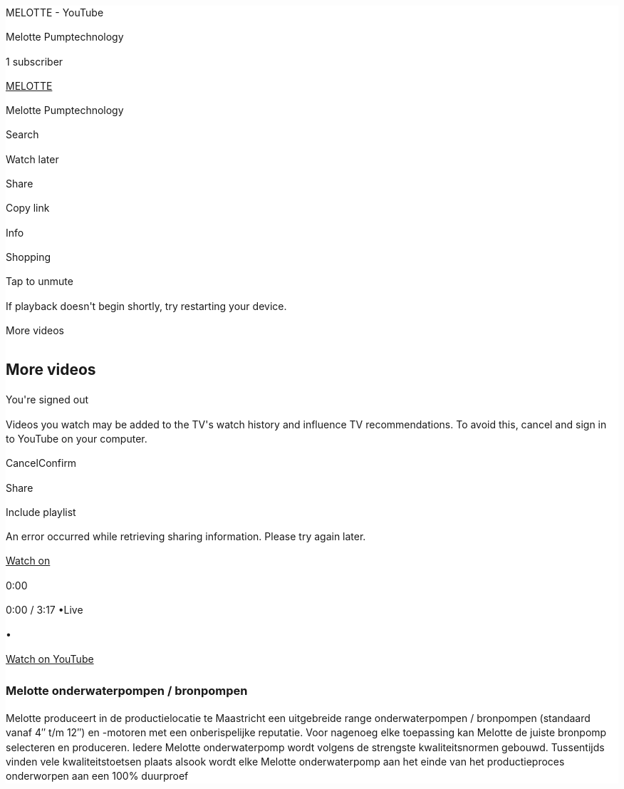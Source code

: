 MELOTTE - YouTube

Melotte Pumptechnology

1 subscriber

[MELOTTE](https://www.youtube.com/watch?v=NldiBg2IKo8)

Melotte Pumptechnology

Search

Watch later

Share

Copy link

Info

Shopping

Tap to unmute

If playback doesn't begin shortly, try restarting your device.

More videos

## More videos

You're signed out

Videos you watch may be added to the TV's watch history and influence TV recommendations. To avoid this, cancel and sign in to YouTube on your computer.

CancelConfirm

Share

Include playlist

An error occurred while retrieving sharing information. Please try again later.

[Watch on](https://www.youtube.com/watch?v=NldiBg2IKo8&embeds_referring_euri=https%3A%2F%2Fwww.melotte.eu%2F)

0:00

0:00 / 3:17
•Live

•

[Watch on YouTube](https://www.youtube.com/watch?v=NldiBg2IKo8 "Watch on YouTube")

### Melotte onderwaterpompen / bronpompen

Melotte produceert in de productielocatie te Maastricht een uitgebreide range onderwaterpompen / bronpompen (standaard vanaf 4″ t/m 12″) en -motoren met een onberispelijke reputatie. Voor nagenoeg elke toepassing kan Melotte de juiste bronpomp selecteren en produceren. Iedere Melotte onderwaterpomp wordt volgens de strengste kwaliteitsnormen gebouwd. Tussentijds vinden vele kwaliteitstoetsen plaats alsook wordt elke Melotte onderwaterpomp aan het einde van het productieproces onderworpen aan een 100% duurproef